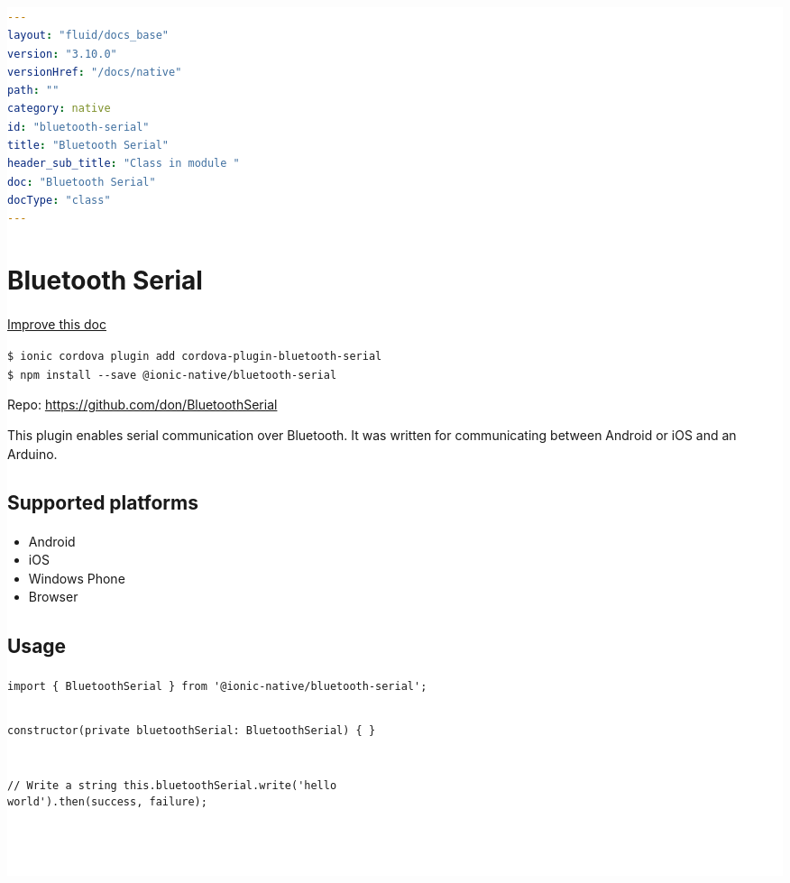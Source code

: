 ```yaml
---
layout: "fluid/docs_base"
version: "3.10.0"
versionHref: "/docs/native"
path: ""
category: native
id: "bluetooth-serial"
title: "Bluetooth Serial"
header_sub_title: "Class in module "
doc: "Bluetooth Serial"
docType: "class"
---
```


<h1 class="api-title">Bluetooth Serial</h1>

<a class="improve-v2-docs" href="http://github.com/driftyco/ionic-native/edit/master/src/@ionic-native/plugins/bluetooth-serial/index.ts#L2">
  Improve this doc
</a>






<pre><code class="nohighlight">$ ionic cordova plugin add cordova-plugin-bluetooth-serial
$ npm install --save @ionic-native/bluetooth-serial
</code></pre>
<p>Repo:
  <a href="https://github.com/don/BluetoothSerial">
    https://github.com/don/BluetoothSerial
  </a>
</p>


<p>This plugin enables serial communication over Bluetooth. It was written for communicating between Android or iOS and an Arduino.</p>




<h2>Supported platforms</h2>
<ul>
  <li>Android</li><li>iOS</li><li>Windows Phone</li><li>Browser</li>
</ul>






<h2>Usage</h2>
<pre><code class="lang-typescript">import { BluetoothSerial } from &#39;@ionic-native/bluetooth-serial&#39;;

constructor(private bluetoothSerial: BluetoothSerial) { }


// Write a string
this.bluetoothSerial.write(&#39;hello world&#39;).then(success, failure);
